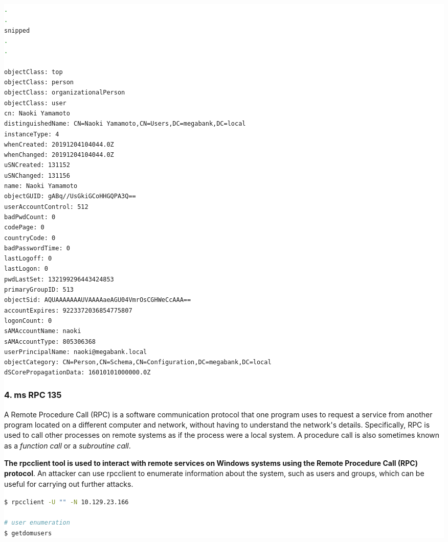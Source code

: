 ```Bash
.
.
snipped
.
.

objectClass: top
objectClass: person
objectClass: organizationalPerson
objectClass: user
cn: Naoki Yamamoto
distinguishedName: CN=Naoki Yamamoto,CN=Users,DC=megabank,DC=local
instanceType: 4
whenCreated: 20191204104044.0Z
whenChanged: 20191204104044.0Z
uSNCreated: 131152
uSNChanged: 131156
name: Naoki Yamamoto
objectGUID: gABq//UsGkiGCoHHGQPA3Q==
userAccountControl: 512
badPwdCount: 0
codePage: 0
countryCode: 0
badPasswordTime: 0
lastLogoff: 0
lastLogon: 0
pwdLastSet: 132199296443424853
primaryGroupID: 513
objectSid: AQUAAAAAAAUVAAAAaeAGU04VmrOsCGHWeCcAAA==
accountExpires: 9223372036854775807
logonCount: 0
sAMAccountName: naoki
sAMAccountType: 805306368
userPrincipalName: naoki@megabank.local
objectCategory: CN=Person,CN=Schema,CN=Configuration,DC=megabank,DC=local
dSCorePropagationData: 16010101000000.0Z
```

### 4. ms RPC 135

A Remote Procedure Call (RPC) is a software communication protocol that one program uses to request a service from another program located on a different computer and network, without having to understand the network's details. Specifically, RPC is used to call other processes on remote systems as if the process were a local system. A procedure call is also sometimes known as a _function call_ or a _subroutine call_.

**The rpcclient tool is used to interact with remote services on Windows systems using the Remote Procedure Call (RPC) protocol**. An attacker can use rpcclient to enumerate information about the system, such as users and groups, which can be useful for carrying out further attacks.


```bash
$ rpcclient -U "" -N 10.129.23.166

# user enumeration
$ getdomusers
```
